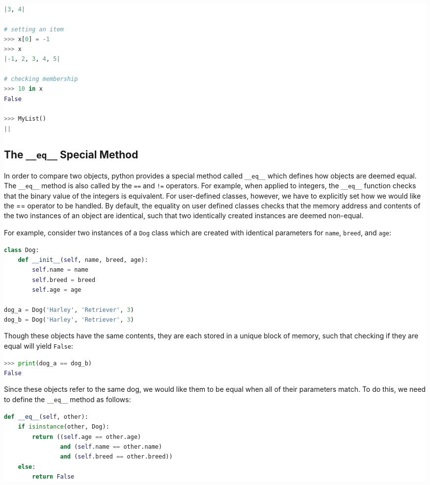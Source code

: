 ```python
|3, 4|

# setting an item
>>> x[0] = -1
>>> x
|-1, 2, 3, 4, 5|

# checking membership
>>> 10 in x
False

>>> MyList()
||
```



## The `__eq__` Special Method

In order to compare two objects, python provides a special method called `__eq__` which defines how objects are deemed equal. The `__eq__` method is also called by the `==` and `!=` operators. For example, when applied to integers, the `__eq__` function checks that the binary value of the integers  is equivalent. For user-defined classes, however, we have to explicitly set how we would like the == operator to be handled. By default, the equality on user defined classes checks that the memory address and contents of the two instances of an object are identical, such that two identically created instances are deemed non-equal. 

For example, consider two instances of a `Dog` class which are created with identical parameters for `name`, `breed`, and `age`:

```python
class Dog:
    def __init__(self, name, breed, age):
        self.name = name
        self.breed = breed
        self.age = age

dog_a = Dog('Harley', 'Retriever', 3)
dog_b = Dog('Harley', 'Retriever', 3)
```

Though these objects have the same contents, they are each stored in a unique block of memory, such that checking if they are equal will yield `False`:
```python
>>> print(dog_a == dog_b)
False
```

Since these objects refer to the same dog, we would like them to be equal when all of their parameters match. To do this, we need to define the `__eq__` method as follows:

```python
def __eq__(self, other):
    if isinstance(other, Dog):
		return ((self.age == other.age)
                and (self.name == other.name) 
                and (self.breed == other.breed))
	else:
		return False
```
